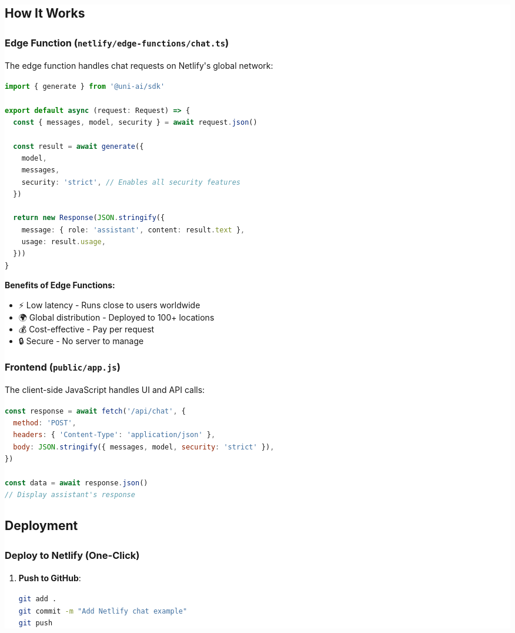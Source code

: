 ## How It Works

### Edge Function (`netlify/edge-functions/chat.ts`)

The edge function handles chat requests on Netlify's global network:

```typescript
import { generate } from '@uni-ai/sdk'

export default async (request: Request) => {
  const { messages, model, security } = await request.json()

  const result = await generate({
    model,
    messages,
    security: 'strict', // Enables all security features
  })

  return new Response(JSON.stringify({
    message: { role: 'assistant', content: result.text },
    usage: result.usage,
  }))
}
```

**Benefits of Edge Functions:**
- ⚡ Low latency - Runs close to users worldwide
- 🌍 Global distribution - Deployed to 100+ locations
- 💰 Cost-effective - Pay per request
- 🔒 Secure - No server to manage

### Frontend (`public/app.js`)

The client-side JavaScript handles UI and API calls:

```javascript
const response = await fetch('/api/chat', {
  method: 'POST',
  headers: { 'Content-Type': 'application/json' },
  body: JSON.stringify({ messages, model, security: 'strict' }),
})

const data = await response.json()
// Display assistant's response
```

## Deployment

### Deploy to Netlify (One-Click)

1. **Push to GitHub**:
   ```bash
   git add .
   git commit -m "Add Netlify chat example"
   git push
   ```
